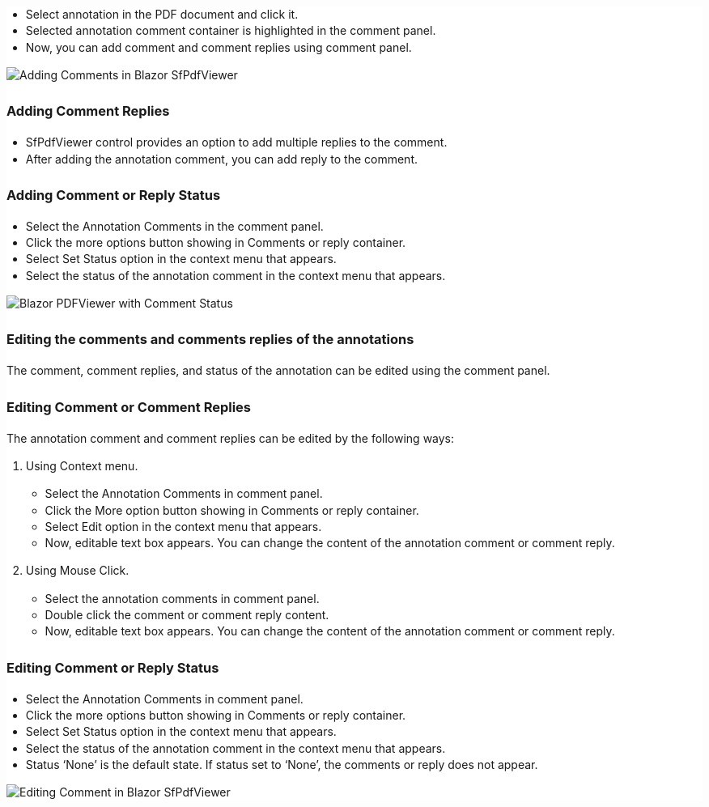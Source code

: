 * Select annotation in the PDF document and click it.
* Selected annotation comment container is highlighted in the comment panel.
* Now, you can add comment and comment replies using comment panel.

![Adding Comments in Blazor SfPdfViewer](../../pdfviewer/images/blazor-pdfviewer-add-new-comment.png)

### Adding Comment Replies

* SfPdfViewer control provides an option to add multiple replies to the comment.
* After adding the annotation comment, you can add reply to the comment.

### Adding Comment or Reply Status

* Select the Annotation Comments in the comment panel.
* Click the more options button showing in Comments or reply container.
* Select Set Status option in the context menu that appears.
* Select the status of the annotation comment in the context menu that appears.

![Blazor PDFViewer with Comment Status](../../pdfviewer/images/blazor-pdfviewer-comment-status.png)

### Editing the comments and comments replies of the annotations

The comment, comment replies, and status of the annotation can be edited using the comment panel.

### Editing Comment or Comment Replies

The annotation comment and comment replies can be edited by the following ways:

1. Using Context menu.

    * Select the Annotation Comments in comment panel.
    * Click the More option button showing in Comments or reply container.
    * Select Edit option in the context menu that appears.
    * Now, editable text box appears. You can change the content of the annotation comment or comment reply.

2. Using Mouse Click.

    * Select the annotation comments in comment panel.
    * Double click the comment or comment reply content.
    * Now, editable text box appears. You can change the content of the annotation comment or comment reply.

### Editing Comment or Reply Status

* Select the Annotation Comments in comment panel.
* Click the more options button showing in Comments or reply container.
* Select Set Status option in the context menu that appears.
* Select the status of the annotation comment in the context menu that appears.
* Status ‘None’ is the default state. If status set to ‘None’, the comments or reply does not appear.

![Editing Comment in Blazor SfPdfViewer](../../pdfviewer/images/blazor-pdfviewer-comment-editing.png)
